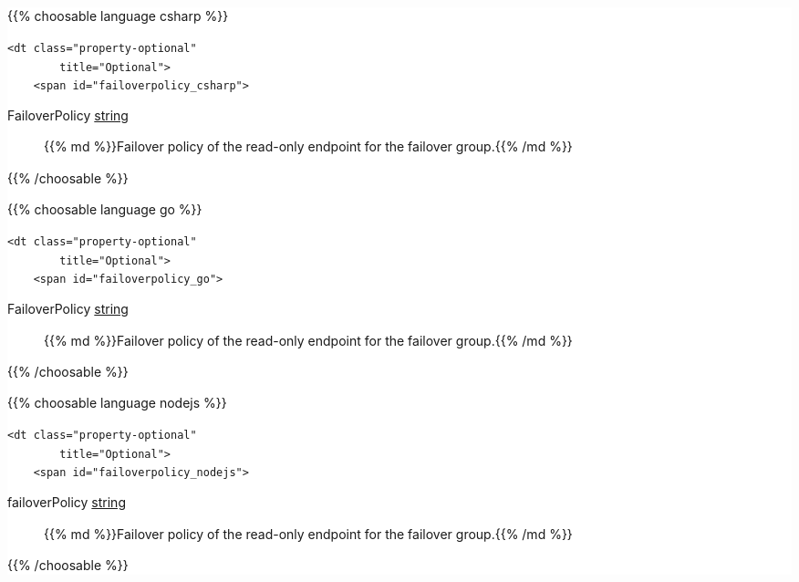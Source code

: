 


{{% choosable language csharp %}}
<dl class="resources-properties">

    <dt class="property-optional"
            title="Optional">
        <span id="failoverpolicy_csharp">
<a href="#failoverpolicy_csharp" style="color: inherit; text-decoration: inherit;">Failover<wbr>Policy</a>
</span> 
        <span class="property-indicator"></span>
        <span class="property-type"><a href="https://docs.microsoft.com/en-us/dotnet/csharp/language-reference/builtin-types/built-in-types">string</a></span>
    </dt>
    <dd>{{% md %}}Failover policy of the read-only endpoint for the failover group.{{% /md %}}</dd>

</dl>
{{% /choosable %}}


{{% choosable language go %}}
<dl class="resources-properties">

    <dt class="property-optional"
            title="Optional">
        <span id="failoverpolicy_go">
<a href="#failoverpolicy_go" style="color: inherit; text-decoration: inherit;">Failover<wbr>Policy</a>
</span> 
        <span class="property-indicator"></span>
        <span class="property-type"><a href="https://golang.org/pkg/builtin/#string">string</a></span>
    </dt>
    <dd>{{% md %}}Failover policy of the read-only endpoint for the failover group.{{% /md %}}</dd>

</dl>
{{% /choosable %}}


{{% choosable language nodejs %}}
<dl class="resources-properties">

    <dt class="property-optional"
            title="Optional">
        <span id="failoverpolicy_nodejs">
<a href="#failoverpolicy_nodejs" style="color: inherit; text-decoration: inherit;">failover<wbr>Policy</a>
</span> 
        <span class="property-indicator"></span>
        <span class="property-type"><a href="https://developer.mozilla.org/en-US/docs/Web/JavaScript/Reference/Global_Objects/string">string</a></span>
    </dt>
    <dd>{{% md %}}Failover policy of the read-only endpoint for the failover group.{{% /md %}}</dd>

</dl>
{{% /choosable %}}
